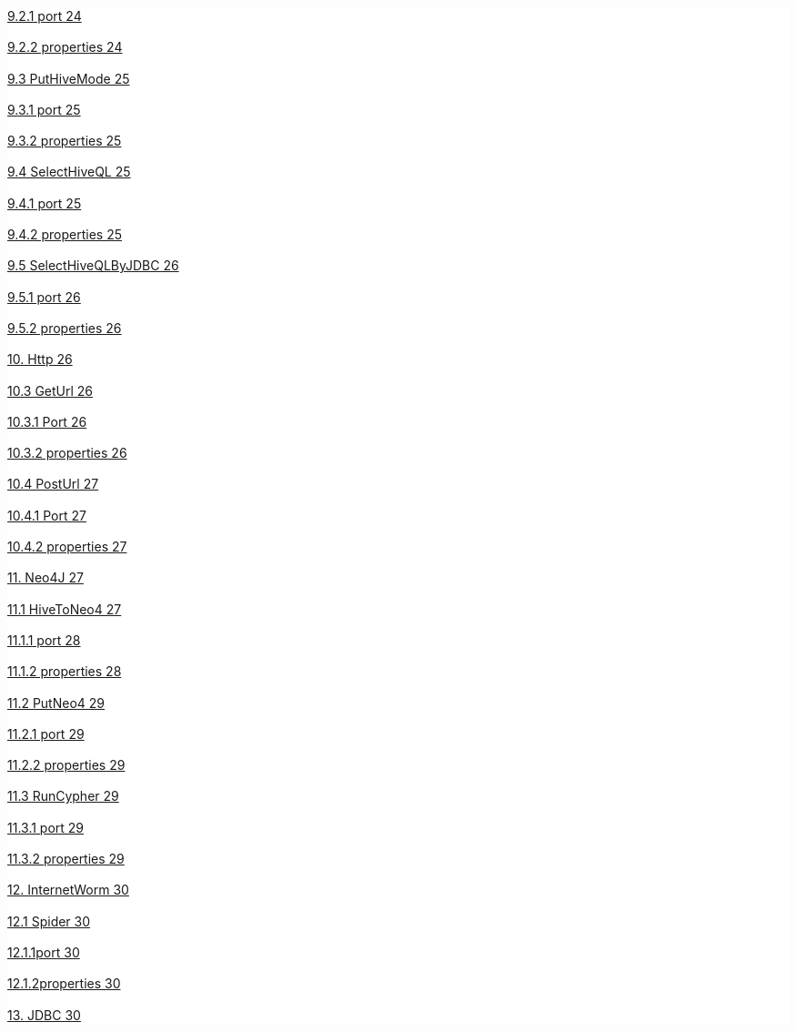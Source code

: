 [9.2.1 port 24](#port-1)

[9.2.2 properties 24](#properties)

[9.3 PutHiveMode 25](#93-puthivemode)

[9.3.1 port 25](#931-port)

[9.3.2 properties 25](#932-properties)

[9.4 SelectHiveQL 25](#94-selecthiveql)

[9.4.1 port 25](#941-port)

[9.4.2 properties 25](#942-properties)

[9.5 SelectHiveQLByJDBC 26](#95-selecthiveqlbyjdbc)

[9.5.1 port 26](#951-port)

[9.5.2 properties 26](#952-properties)

[10. Http 26](#http)

[10.3 GetUrl 26](#103-geturl)

[10.3.1 Port 26](#1031-port)

[10.3.2 properties 26](#1032-properties)

[10.4 PostUrl 27](#104-posturl)

[10.4.1 Port 27](#1041-port)

[10.4.2 properties 27](#1042-properties)

[11. Neo4J 27](#neo4j)

[11.1 HiveToNeo4 27](#111-hivetoneo4)

[11.1.1 port 28](#1111-port-1)

[11.1.2 properties 28](#1112-properties-1)

[11.2 PutNeo4 29](#112-putneo4)

[11.2.1 port 29](#1121-port-1)

[11.2.2 properties 29](#1122-properties-1)

[11.3 RunCypher 29](#113-runcypher)

[11.3.1 port 29](#1131-port-1)

[11.3.2 properties 29](#1132-properties-1)

[12. InternetWorm 30](#internetworm)

[12.1 Spider 30](#121-spider)

[12.1.1port 30](#1211port)

[12.1.2properties 30](#1212properties)

[13. JDBC 30](#jdbc)
